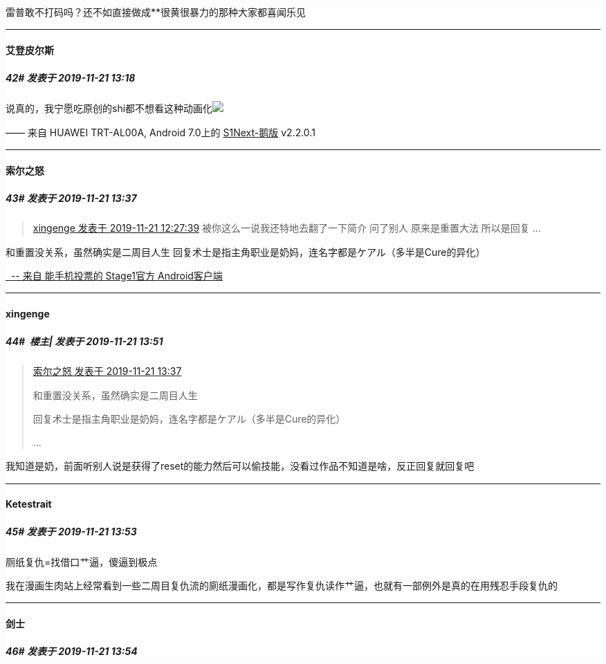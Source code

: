 雷普敢不打码吗？还不如直接做成**很黄很暴力的那种大家都喜闻乐见


-----

####  艾登皮尔斯  
##### 42#       发表于 2019-11-21 13:18


说真的，我宁愿吃原创的shi都不想看这种动画化<img src="https://static.saraba1st.com/image/smiley/face2017/001.png" referrerpolicy="no-referrer">

—— 来自 HUAWEI TRT-AL00A, Android 7.0上的 [S1Next-鹅版](https://github.com/ykrank/S1-Next/releases) v2.2.0.1


-----

####  索尔之怒  
##### 43#       发表于 2019-11-21 13:37


<blockquote><a href="httphttps://bbs.saraba1st.com/2b/forum.php?mod=redirect&amp;goto=findpost&amp;pid=45578930&amp;ptid=1867035" target="_blank">xingenge 发表于 2019-11-21 12:27:39</a>
被你这么一说我还特地去翻了一下简介 问了别人 原来是重置大法 所以是回复 ...</blockquote>和重置没关系，虽然确实是二周目人生
回复术士是指主角职业是奶妈，连名字都是ケアル（多半是Cure的异化）

[  -- 来自 能手机投票的 Stage1官方 Android客户端](https://www.coolapk.com/apk/140634)


-----

####  xingenge  
##### 44#         楼主| 发表于 2019-11-21 13:51


<blockquote><a href="httphttps://bbs.saraba1st.com/2b/forum.php?mod=redirect&amp;goto=findpost&amp;pid=45579713&amp;ptid=1867035" target="_blank">索尔之怒 发表于 2019-11-21 13:37</a>

和重置没关系，虽然确实是二周目人生

回复术士是指主角职业是奶妈，连名字都是ケアル（多半是Cure的异化）

 ...</blockquote>
我知道是奶，前面听别人说是获得了reset的能力然后可以偷技能，没看过作品不知道是啥，反正回复就回复吧


-----

####  Ketestrait  
##### 45#       发表于 2019-11-21 13:53


厕纸复仇=找借口艹逼，傻逼到极点

我在漫画生肉站上经常看到一些二周目复仇流的廁纸漫画化，都是写作复仇读作艹逼，也就有一部例外是真的在用残忍手段复仇的


-----

####  剑士  
##### 46#       发表于 2019-11-21 13:54
